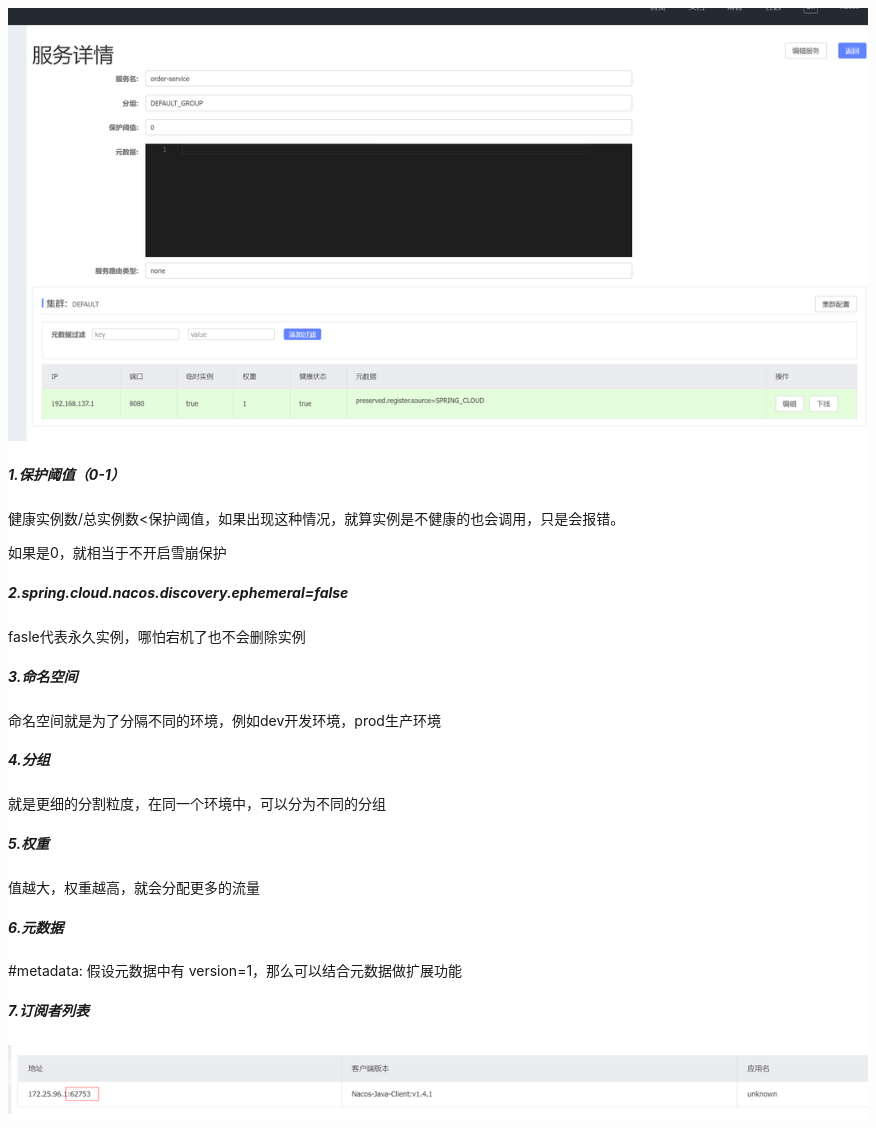 ![image-20220515205748683](.\images\image-20220515205748683.png)

##### 1.保护阈值（0-1）

健康实例数/总实例数<保护阈值，如果出现这种情况，就算实例是不健康的也会调用，只是会报错。

如果是0，就相当于不开启雪崩保护

##### 2.spring.cloud.nacos.discovery.ephemeral=false

fasle代表永久实例，哪怕宕机了也不会删除实例

##### 3.命名空间

命名空间就是为了分隔不同的环境，例如dev开发环境，prod生产环境

##### 4.分组

就是更细的分割粒度，在同一个环境中，可以分为不同的分组

##### 5.权重

值越大，权重越高，就会分配更多的流量

##### 6.元数据

#metadata: 假设元数据中有 version=1，那么可以结合元数据做扩展功能

##### 7.订阅者列表

![image-20220515205627307](.\images\image-20220515205627307.png)
